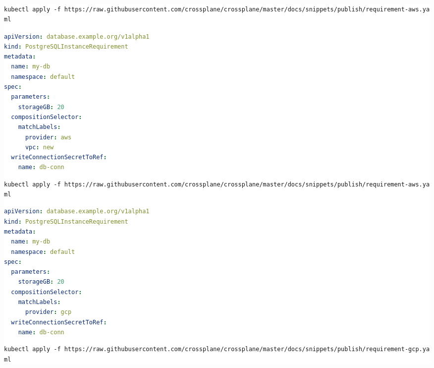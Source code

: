 ```console
kubectl apply -f https://raw.githubusercontent.com/crossplane/crossplane/master/docs/snippets/publish/requirement-aws.yaml
```

</div>
<div class="tab-pane fade" id="aws-tab-new-2" markdown="1">

```yaml
apiVersion: database.example.org/v1alpha1
kind: PostgreSQLInstanceRequirement
metadata:
  name: my-db
  namespace: default
spec:
  parameters:
    storageGB: 20
  compositionSelector:
    matchLabels:
      provider: aws
      vpc: new
  writeConnectionSecretToRef:
    name: db-conn
```

```console
kubectl apply -f https://raw.githubusercontent.com/crossplane/crossplane/master/docs/snippets/publish/requirement-aws.yaml
```

</div>
<div class="tab-pane fade" id="gcp-tab-2" markdown="1">

```yaml
apiVersion: database.example.org/v1alpha1
kind: PostgreSQLInstanceRequirement
metadata:
  name: my-db
  namespace: default
spec:
  parameters:
    storageGB: 20
  compositionSelector:
    matchLabels:
      provider: gcp
  writeConnectionSecretToRef:
    name: db-conn
```

```console
kubectl apply -f https://raw.githubusercontent.com/crossplane/crossplane/master/docs/snippets/publish/requirement-gcp.yaml
```

</div>
<div class="tab-pane fade" id="azure-tab-2" markdown="1">
